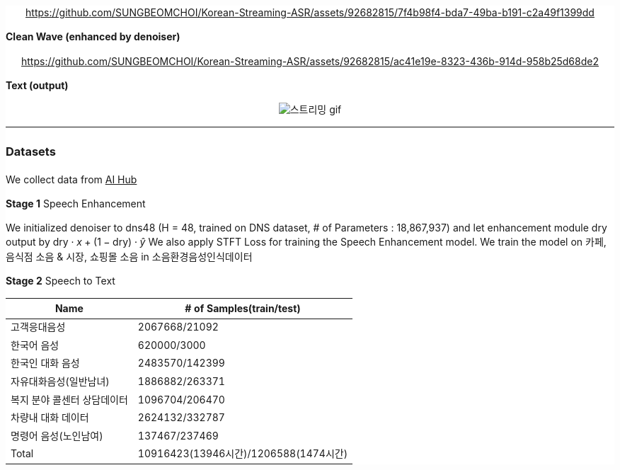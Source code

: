 <div align="center">
  
  https://github.com/SUNGBEOMCHOI/Korean-Streaming-ASR/assets/92682815/7f4b98f4-bda7-49ba-b191-c2a49f1399dd

</div>

**Clean Wave (enhanced by denoiser)**

<div align="center">

  https://github.com/SUNGBEOMCHOI/Korean-Streaming-ASR/assets/92682815/ac41e19e-8323-436b-914d-958b25d68de2

</div>


**Text (output)**
<div align="center">
  
![스트리밍 gif](https://github.com/SUNGBEOMCHOI/Korean-Streaming-ASR/assets/92682815/97175803-72ed-41dd-8baf-443200bc9022)

</div>


---
### Datasets

We collect data from [AI Hub](https://aihub.or.kr/)

**Stage 1**
Speech Enhancement

We initialized denoiser to dns48 (H = 48, trained on DNS dataset, # of Parameters : 18,867,937) and let enhancement module dry output by $\text{dry} \cdot x + (1-\text{dry}) \cdot \hat y$
We also apply STFT Loss for training the Speech Enhancement model.
We train the model on 카페,음식점 소음 & 시장, 쇼핑몰 소음 in 소음환경음성인식데이터

**Stage 2**
Speech to Text
<div align="center">
  
| Name | # of Samples(train/test) |
| --- | --- |
| 고객응대음성 | 2067668/21092 |
| 한국어 음성 | 620000/3000 |
| 한국인 대화 음성 | 2483570/142399 |
| 자유대화음성(일반남녀) | 1886882/263371 |
| 복지 분야 콜센터 상담데이터 | 1096704/206470 |
| 차량내 대화 데이터 | 2624132/332787 |
| 명령어 음성(노인남여) | 137467/237469 |
| Total | 10916423(13946시간)/1206588(1474시간) |
